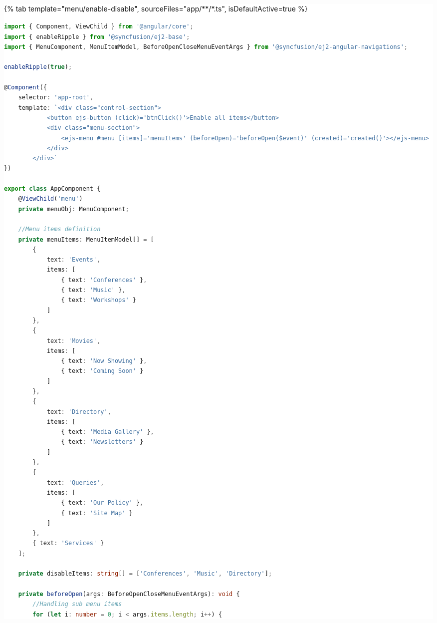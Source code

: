 {% tab template="menu/enable-disable", sourceFiles="app/**/*.ts", isDefaultActive=true %}

```typescript
import { Component, ViewChild } from '@angular/core';
import { enableRipple } from '@syncfusion/ej2-base';
import { MenuComponent, MenuItemModel, BeforeOpenCloseMenuEventArgs } from '@syncfusion/ej2-angular-navigations';

enableRipple(true);

@Component({
    selector: 'app-root',
    template: `<div class="control-section">
            <button ejs-button (click)='btnClick()'>Enable all items</button>
            <div class="menu-section">
                <ejs-menu #menu [items]='menuItems' (beforeOpen)='beforeOpen($event)' (created)='created()'></ejs-menu>
            </div>
        </div>`
})

export class AppComponent {
    @ViewChild('menu')
    private menuObj: MenuComponent;

    //Menu items definition
    private menuItems: MenuItemModel[] = [
        {
            text: 'Events',
            items: [
                { text: 'Conferences' },
                { text: 'Music' },
                { text: 'Workshops' }
            ]
        },
        {
            text: 'Movies',
            items: [
                { text: 'Now Showing' },
                { text: 'Coming Soon' }
            ]
        },
        {
            text: 'Directory',
            items: [
                { text: 'Media Gallery' },
                { text: 'Newsletters' }
            ]
        },
        {
            text: 'Queries',
            items: [
                { text: 'Our Policy' },
                { text: 'Site Map' }
            ]
        },
        { text: 'Services' }
    ];

    private disableItems: string[] = ['Conferences', 'Music', 'Directory'];

    private beforeOpen(args: BeforeOpenCloseMenuEventArgs): void {
        //Handling sub menu items
        for (let i: number = 0; i < args.items.length; i++) {
```